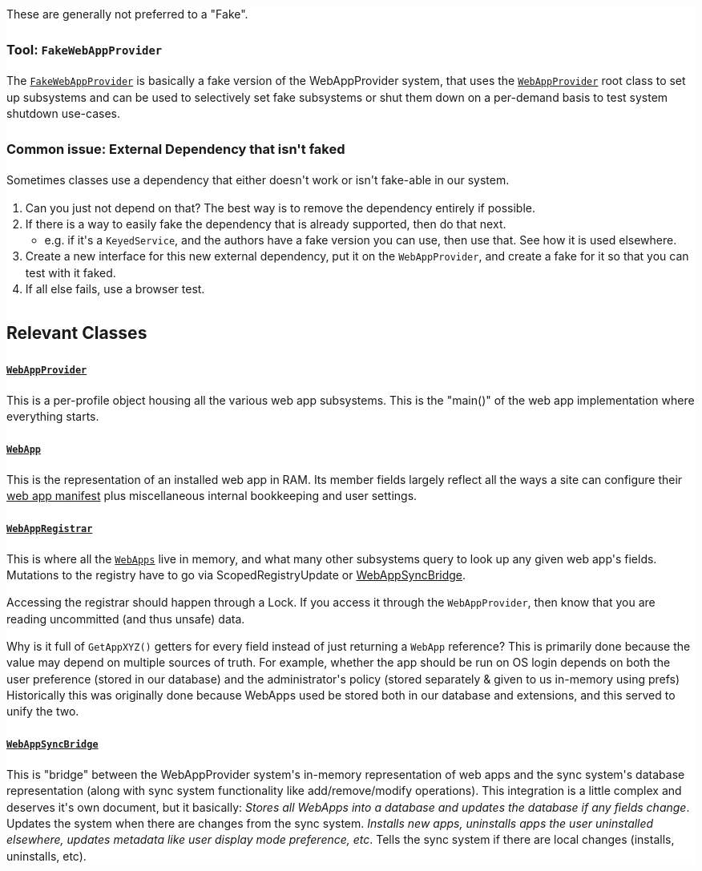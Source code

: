 These are generally not preferred to a "Fake".

### Tool: `FakeWebAppProvider`

The [`FakeWebAppProvider`][40] is basically a fake version of the WebAppProvider system, that uses the  [`WebAppProvider`][12] root class to set up subsystems and can be used to selectively set fake subsystems or shut them
down on a per-demand basis to test system shutdown use-cases.

### Common issue: External Dependency that isn't faked
Sometimes classes use a dependency that either doesn't work or isn't fake-able in our system.

1. Can you just not depend on that? The best way is to remove the dependency entirely if possible.
1. If there is a way to easily fake the dependency that is already supported, then do that next.
    - e.g. if it's a `KeyedService`, and the authors have a fake version you can use, then use that. See how it is used elsewhere.
1. Create a new interface for this new external dependency, put it on the `WebAppProvider`, and create a fake for it so that you can test with it faked.
1. If all else fails, use a browser test.

## Relevant Classes

#### [`WebAppProvider`][12]

This is a per-profile object housing all the various web app subsystems. This is the "main()" of the web app implementation where everything starts.

#### [`WebApp`][13]

This is the representation of an installed web app in RAM. Its member fields largely reflect all the ways a site can configure their [web app manifest][2] plus miscellaneous internal bookkeeping and user settings.

#### [`WebAppRegistrar`][14]

This is where all the [`WebApps`][13] live in memory, and what many other subsystems query to look up any given web app's fields. Mutations to the registry have to go via ScopedRegistryUpdate or [WebAppSyncBridge][16].

Accessing the registrar should happen through a Lock. If you access it through the `WebAppProvider`, then know that you are reading uncommitted (and thus unsafe) data.

Why is it full of `GetAppXYZ()` getters for every field instead of just returning a `WebApp` reference? This is primarily done because the value may depend on multiple sources of truth. For example, whether the app should be run on OS login depends on both the user preference (stored in our database) and the administrator's policy (stored separately & given to us in-memory using prefs) Historically this was originally done because WebApps used be stored both in our database and extensions, and this served to unify the two.

#### [`WebAppSyncBridge`][16]

This is "bridge" between the WebAppProvider system's in-memory representation of web apps and the sync system's database representation (along with sync system functionality like add/remove/modify operations). This integration is a little complex and deserves it's own document, but it basically: _Stores all WebApps into a database and updates the database if any fields change_. Updates the system when there are changes from the sync system. _Installs new apps, uninstalls apps the user uninstalled elsewhere, updates metadata like user display mode preference, etc_. Tells the sync system if there are local changes (installs, uninstalls, etc).


[2]: https://www.w3.org/TR/appmanifest/
[3]: https://tinyurl.com/dpwa-architecture-public
[4]: concepts.md
[5]: chrome://web-app-internals
[6]: chrome://internals/web-app
[7]: https://docs.google.com/drawings/d/1TqUF2Pqh2S5qPGyA6njQWxOgSgKQBPePKPIH_srGeRk/edit?usp=sharing
[8]: #webappsyncbridge
[9]: https://tinyurl.com/bmo-public
[11]: integration-testing-framework.md
[12]: /chrome/browser/web_applications/web_app_provider.h
[13]: /chrome/browser/web_applications/web_app.h
[14]: /chrome/browser/web_applications/web_app_registrar.h
[16]: /chrome/browser/web_applications/web_app_sync_bridge.h
[18]: https://docs.google.com/presentation/d/e/2PACX-1vQxYZoCyhZ4xHS4pVuBC9YoE0O-QpW2Wj3scl6jtr3TEYheeod5Ch4b7OVEQEj_Hc6PM1RBGzovug3C/pub?start=false&loop=false&delayms=3000&slide=id.g59d9cb05b6_6_5
[19]: /chrome/browser/web_applications/externally_managed_app_manager.h
[20]: /chrome/browser/web_applications/preinstalled_web_app_manager.h
[21]: /chrome/browser/web_applications/policy/web_app_policy_manager.h
[22]: /chrome/browser/ash/system_web_apps/system_web_app_manager.h
[23]: /chrome/browser/web_applications/external_install_options.h
[24]: /chrome/browser/web_applications/web_app_install_finalizer.h
[25]: /chrome/browser/web_applications/web_app_database.h
[26]: /chrome/browser/web_applications/web_app_shortcut.h
[27]: /chrome/browser/web_applications/web_app_file_handler_manager.h
[28]: /chrome/browser/web_applications/os_integration/os_integration_manager.h
[29]: /chrome/browser/ui/web_applications/web_app_ui_manager_impl.h
[30]: /chrome/browser/web_applications/web_app_ui_manager.h
[31]: /chrome/browser/ui/web_applications/web_app_ui_manager_impl.h
[32]: https://source.chromium.org/search?q=WebAppUiManager::Create
[33]: /chrome/browser/web_applications/app_shim_registry_mac.h
[34]: installation_pipeline.md
[35]: manifest_representations.md
[36]: why-is-this-test-failing.md
[37]: how-to-create-webapp-integration-tests.md
[38]: /chrome/browser/ui/web_applications/web_app_browsertest.cc
[39]: /chrome/browser/web_applications/test/fake_os_integration_manager.h
[40]: /chrome/browser/web_applications/test/fake_web_app_provider.h
[41]: https://source.chromium.org/chromium/chromium/src/+/main:chrome/browser/web_applications/test/web_app_install_test_utils.cc;l=40?q=AwaitStartWebAppProviderAndSubsystems&ss=chromium
[42]: ../testing/testing_in_chromium.md
[43]: ../testing/code_coverage.md
[44]: https://www.youtube.com/watch?v=EZ05e7EMOLM
[45]: /styleguide/styleguide.md
[46]: https://github.com/google/googletest/tree/HEAD/googlemock
[47]: /styleguide/c++/c++-dos-and-donts.md
[48]: #public-interface
[49]: #external-dependencies
[50]: os-integration.md
[51]: manifest_update_process.md
[52]: isolated_web_apps.md